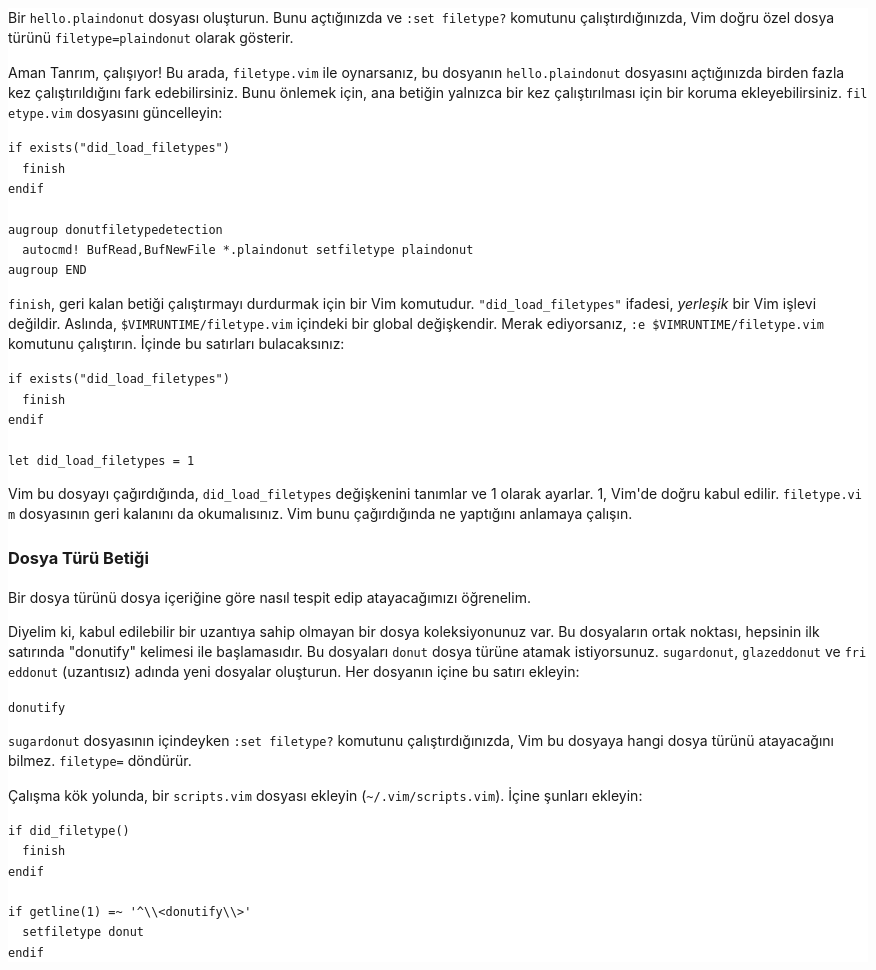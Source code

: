 Bir `hello.plaindonut` dosyası oluşturun. Bunu açtığınızda ve `:set filetype?` komutunu çalıştırdığınızda, Vim doğru özel dosya türünü `filetype=plaindonut` olarak gösterir.

Aman Tanrım, çalışıyor! Bu arada, `filetype.vim` ile oynarsanız, bu dosyanın `hello.plaindonut` dosyasını açtığınızda birden fazla kez çalıştırıldığını fark edebilirsiniz. Bunu önlemek için, ana betiğin yalnızca bir kez çalıştırılması için bir koruma ekleyebilirsiniz. `filetype.vim` dosyasını güncelleyin:

```shell
if exists("did_load_filetypes")
  finish
endif

augroup donutfiletypedetection
  autocmd! BufRead,BufNewFile *.plaindonut setfiletype plaindonut
augroup END
```

`finish`, geri kalan betiği çalıştırmayı durdurmak için bir Vim komutudur. `"did_load_filetypes"` ifadesi, *yerleşik* bir Vim işlevi değildir. Aslında, `$VIMRUNTIME/filetype.vim` içindeki bir global değişkendir. Merak ediyorsanız, `:e $VIMRUNTIME/filetype.vim` komutunu çalıştırın. İçinde bu satırları bulacaksınız:

```shell
if exists("did_load_filetypes")
  finish
endif

let did_load_filetypes = 1
```

Vim bu dosyayı çağırdığında, `did_load_filetypes` değişkenini tanımlar ve 1 olarak ayarlar. 1, Vim'de doğru kabul edilir. `filetype.vim` dosyasının geri kalanını da okumalısınız. Vim bunu çağırdığında ne yaptığını anlamaya çalışın.

### Dosya Türü Betiği

Bir dosya türünü dosya içeriğine göre nasıl tespit edip atayacağımızı öğrenelim.

Diyelim ki, kabul edilebilir bir uzantıya sahip olmayan bir dosya koleksiyonunuz var. Bu dosyaların ortak noktası, hepsinin ilk satırında "donutify" kelimesi ile başlamasıdır. Bu dosyaları `donut` dosya türüne atamak istiyorsunuz. `sugardonut`, `glazeddonut` ve `frieddonut` (uzantısız) adında yeni dosyalar oluşturun. Her dosyanın içine bu satırı ekleyin:

```shell
donutify
```

`sugardonut` dosyasının içindeyken `:set filetype?` komutunu çalıştırdığınızda, Vim bu dosyaya hangi dosya türünü atayacağını bilmez. `filetype=` döndürür.

Çalışma kök yolunda, bir `scripts.vim` dosyası ekleyin (`~/.vim/scripts.vim`). İçine şunları ekleyin:

```shell
if did_filetype()
  finish
endif

if getline(1) =~ '^\\<donutify\\>'
  setfiletype donut
endif
```
